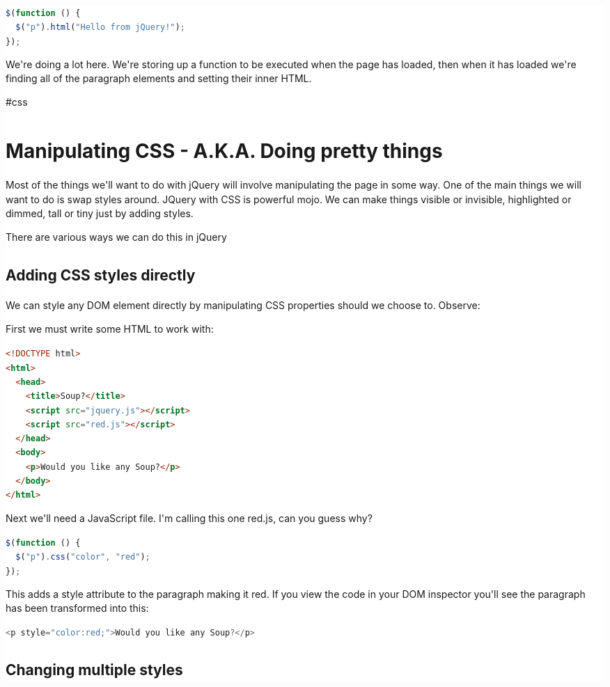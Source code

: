```js
$(function () {
  $("p").html("Hello from jQuery!");
});
```

We're doing a lot here. We're storing up a function to be executed when the page has loaded, then when it has loaded we're finding all of the paragraph elements and setting their inner HTML.

#css

# Manipulating CSS - A.K.A. Doing pretty things

Most of the things we'll want to do with jQuery will involve manipulating the page in some way. One of the main things we will want to do is swap styles around. JQuery with CSS is powerful mojo. We can make things visible or invisible, highlighted or dimmed, tall or tiny just by adding styles.

There are various ways we can do this in jQuery

## Adding CSS styles directly

We can style any DOM element directly by manipulating CSS properties should we choose to. Observe:

First we must write some HTML to work with:

```html
<!DOCTYPE html>
<html>
  <head>
    <title>Soup?</title>
    <script src="jquery.js"></script>
    <script src="red.js"></script>
  </head>
  <body>
    <p>Would you like any Soup?</p>
  </body>
</html>
```

Next we'll need a JavaScript file. I'm calling this one red.js, can you guess why?

```js
$(function () {
  $("p").css("color", "red");
});
```

This adds a style attribute to the paragraph making it red. If you view the code in your DOM inspector you'll see the paragraph has been transformed into this:

```js
<p style="color:red;">Would you like any Soup?</p>
```

## Changing multiple styles
